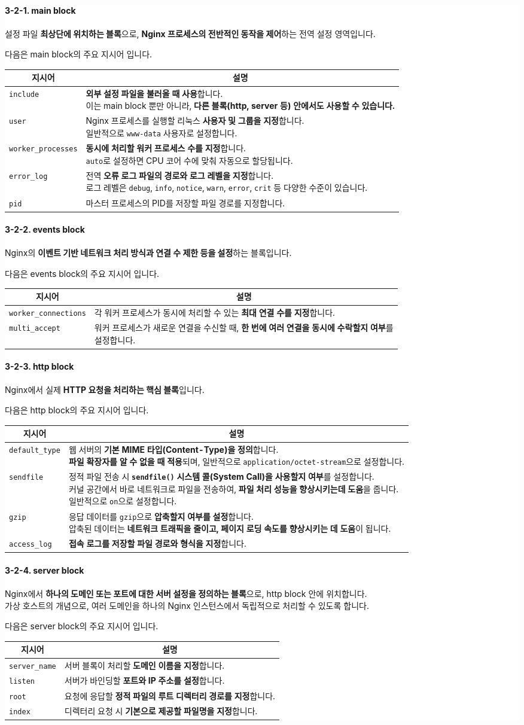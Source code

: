 #### 3-2-1. main block
설정 파일 **최상단에 위치하는 블록**으로, **Nginx 프로세스의 전반적인 동작을 제어**하는 전역 설정 영역입니다.  

다음은 main block의 주요 지시어 입니다.

|지시어|설명|
|------|------|
|`include`|**외부 설정 파일을 불러올 때 사용**합니다. <br> 이는 main block 뿐만 아니라, **다른 블록(http, server 등) 안에서도 사용할 수 있습니다.**|
|`user`|Nginx 프로세스를 실행할 리눅스 **사용자 및 그룹을 지정**합니다. <br> 일반적으로 `www-data` 사용자로 설정합니다.|
|`worker_processes`|**동시에 처리할 워커 프로세스 수를 지정**합니다. <br> `auto`로 설정하면 CPU 코어 수에 맞춰 자동으로 할당됩니다.|
|`error_log`|전역 **오류 로그 파일의 경로와 로그 레벨을 지정**합니다. <br> 로그 레벨은 `debug`, `info`, `notice`, `warn`, `error`, `crit` 등 다양한 수준이 있습니다.|
|`pid`|마스터 프로세스의 PID를 저장할 파일 경로를 지정합니다.|

#### 3-2-2. events block
Nginx의 **이벤트 기반 네트워크 처리 방식과 연결 수 제한 등을 설정**하는 블록입니다.  

다음은 events block의 주요 지시어 입니다.

|지시어|설명|
|------|------|
|`worker_connections`|각 워커 프로세스가 동시에 처리할 수 있는 **최대 연결 수를 지정**합니다.|
|`multi_accept`|워커 프로세스가 새로운 연결을 수신할 때, **한 번에 여러 연결을 동시에 수락할지 여부**를 <br> 설정합니다.|

#### 3-2-3. http block
Nginx에서 실제 **HTTP 요청을 처리하는 핵심 블록**입니다.  

다음은 http block의 주요 지시어 입니다.

|지시어|설명|
|------|------|
|`default_type`|웹 서버의 **기본 MIME 타입(Content-Type)을 정의**합니다. <br> **파일 확장자를 알 수 없을 때 적용**되며, 일반적으로 `application/octet-stream`으로 설정합니다.|
|`sendfile`|정적 파일 전송 시 **`sendfile()` 시스템 콜(System Call)을 사용할지 여부**를 설정합니다. <br> 커널 공간에서 바로 네트워크로 파일을 전송하여, **파일 처리 성능을 향상시키는데 도움**을 줍니다. <br> 일반적으로 `on`으로 설정합니다.|
|`gzip`|응답 데이터를 `gzip`으로 **압축할지 여부를 설정**합니다. <br> 압축된 데이터는 **네트워크 트래픽을 줄이고, 페이지 로딩 속도를 향상시키는 데 도움**이 됩니다.|
|`access_log`|**접속 로그를 저장할 파일 경로와 형식을 지정**합니다.|

#### 3-2-4. server block
Nginx에서 **하나의 도메인 또는 포트에 대한 서버 설정을 정의하는 블록**으로, http block 안에 위치합니다.  
가상 호스트의 개념으로, 여러 도메인을 하나의 Nginx 인스턴스에서 독립적으로 처리할 수 있도록 합니다.  

다음은 server block의 주요 지시어 입니다.

|지시어|설명|
|------|------|
|`server_name`|서버 블록이 처리할 **도메인 이름을 지정**합니다.|
|`listen`|서버가 바인딩할 **포트와 IP 주소를 설정**합니다.|
|`root`|요청에 응답할 **정적 파일의 루트 디렉터리 경로를 지정**합니다.|
|`index`|디렉터리 요청 시 **기본으로 제공할 파일명을 지정**합니다.|
